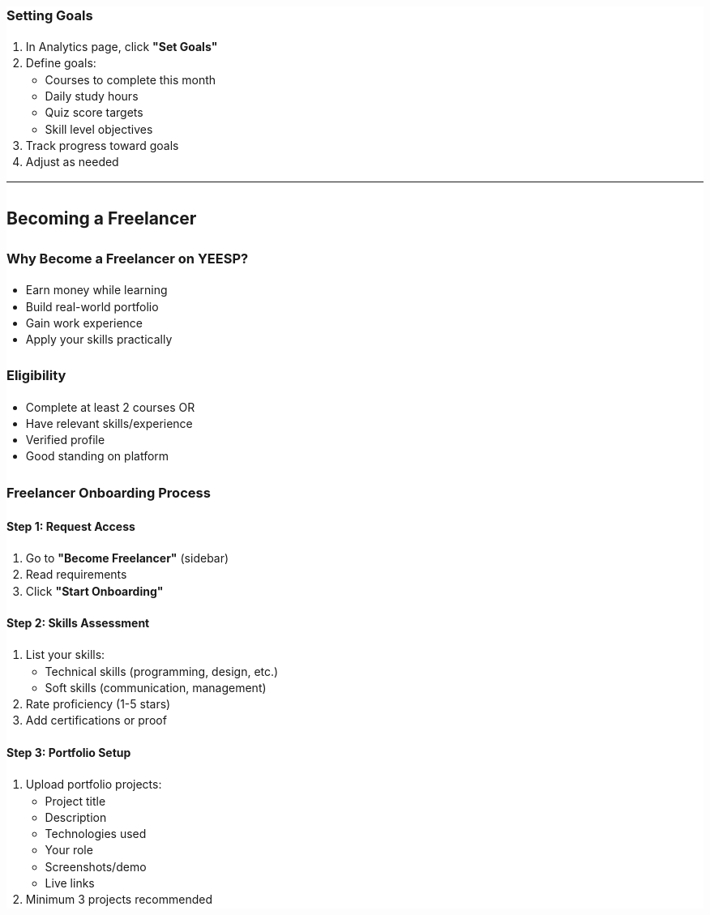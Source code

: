 ### Setting Goals
1. In Analytics page, click **"Set Goals"**
2. Define goals:
   - Courses to complete this month
   - Daily study hours
   - Quiz score targets
   - Skill level objectives
3. Track progress toward goals
4. Adjust as needed

---

## Becoming a Freelancer

### Why Become a Freelancer on YEESP?
- Earn money while learning
- Build real-world portfolio
- Gain work experience
- Apply your skills practically

### Eligibility
- Complete at least 2 courses OR
- Have relevant skills/experience
- Verified profile
- Good standing on platform

### Freelancer Onboarding Process

#### Step 1: Request Access
1. Go to **"Become Freelancer"** (sidebar)
2. Read requirements
3. Click **"Start Onboarding"**

#### Step 2: Skills Assessment
1. List your skills:
   - Technical skills (programming, design, etc.)
   - Soft skills (communication, management)
2. Rate proficiency (1-5 stars)
3. Add certifications or proof

#### Step 3: Portfolio Setup
1. Upload portfolio projects:
   - Project title
   - Description
   - Technologies used
   - Your role
   - Screenshots/demo
   - Live links
2. Minimum 3 projects recommended
